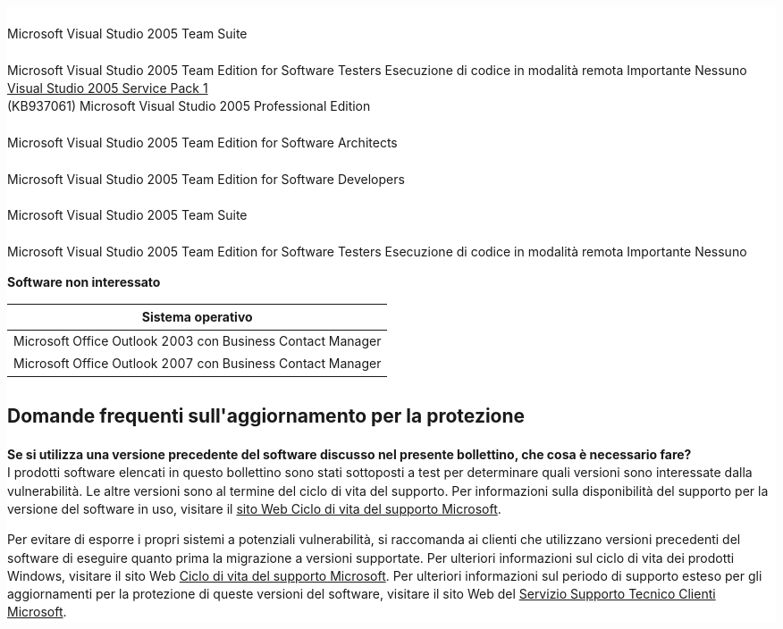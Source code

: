 <br />
Microsoft Visual Studio 2005 Team Suite<br />
<br />
Microsoft Visual Studio 2005 Team Edition for Software Testers</td>
<td style="border:1px solid black;">Esecuzione di codice in modalità remota</td>
<td style="border:1px solid black;">Importante</td>
<td style="border:1px solid black;">Nessuno</td>
</tr>
<tr class="odd">
<td style="border:1px solid black;"><a href="http://www.microsoft.com/downloads/details.aspx?displaylang=it&amp;amp;familyid=967d43c8-efba-4221-beb0-981e7deef33a">Visual Studio 2005 Service Pack 1</a><br />
(KB937061)</td>
<td style="border:1px solid black;">Microsoft Visual Studio 2005 Professional Edition<br />
<br />
Microsoft Visual Studio 2005 Team Edition for Software Architects<br />
<br />
Microsoft Visual Studio 2005 Team Edition for Software Developers<br />
<br />
Microsoft Visual Studio 2005 Team Suite<br />
<br />
Microsoft Visual Studio 2005 Team Edition for Software Testers</td>
<td style="border:1px solid black;">Esecuzione di codice in modalità remota</td>
<td style="border:1px solid black;">Importante</td>
<td style="border:1px solid black;">Nessuno</td>
</tr>
</tbody>
</table>
  
**Software non interessato**
  
| Sistema operativo                                          |  
|------------------------------------------------------------|  
| Microsoft Office Outlook 2003 con Business Contact Manager |  
| Microsoft Office Outlook 2007 con Business Contact Manager |
  
Domande frequenti sull'aggiornamento per la protezione  
------------------------------------------------------
  
<span></span>
**Se si utilizza una versione precedente del software discusso nel presente bollettino, che cosa è necessario fare?**    
I prodotti software elencati in questo bollettino sono stati sottoposti a test per determinare quali versioni sono interessate dalla vulnerabilità. Le altre versioni sono al termine del ciclo di vita del supporto. Per informazioni sulla disponibilità del supporto per la versione del software in uso, visitare il [sito Web Ciclo di vita del supporto Microsoft](http://go.microsoft.com/fwlink/?linkid=21742).
  
Per evitare di esporre i propri sistemi a potenziali vulnerabilità, si raccomanda ai clienti che utilizzano versioni precedenti del software di eseguire quanto prima la migrazione a versioni supportate. Per ulteriori informazioni sul ciclo di vita dei prodotti Windows, visitare il sito Web [Ciclo di vita del supporto Microsoft](http://go.microsoft.com/fwlink/?linkid=21742). Per ulteriori informazioni sul periodo di supporto esteso per gli aggiornamenti per la protezione di queste versioni del software, visitare il sito Web del [Servizio Supporto Tecnico Clienti Microsoft](http://go.microsoft.com/fwlink/?linkid=33328).
  